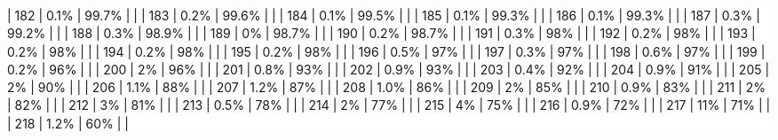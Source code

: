 | 182 | 0.1% | 99.7% |  |
| 183 | 0.2% | 99.6% |  |
| 184 | 0.1% | 99.5% |  |
| 185 | 0.1% | 99.3% |  |
| 186 | 0.1% | 99.3% |  |
| 187 | 0.3% | 99.2% |  |
| 188 | 0.3% | 98.9% |  |
| 189 | 0% | 98.7% |  |
| 190 | 0.2% | 98.7% |  |
| 191 | 0.3% | 98% |  |
| 192 | 0.2% | 98% |  |
| 193 | 0.2% | 98% |  |
| 194 | 0.2% | 98% |  |
| 195 | 0.2% | 98% |  |
| 196 | 0.5% | 97% |  |
| 197 | 0.3% | 97% |  |
| 198 | 0.6% | 97% |  |
| 199 | 0.2% | 96% |  |
| 200 | 2% | 96% |  |
| 201 | 0.8% | 93% |  |
| 202 | 0.9% | 93% |  |
| 203 | 0.4% | 92% |  |
| 204 | 0.9% | 91% |  |
| 205 | 2% | 90% |  |
| 206 | 1.1% | 88% |  |
| 207 | 1.2% | 87% |  |
| 208 | 1.0% | 86% |  |
| 209 | 2% | 85% |  |
| 210 | 0.9% | 83% |  |
| 211 | 2% | 82% |  |
| 212 | 3% | 81% |  |
| 213 | 0.5% | 78% |  |
| 214 | 2% | 77% |  |
| 215 | 4% | 75% |  |
| 216 | 0.9% | 72% |  |
| 217 | 11% | 71% |  |
| 218 | 1.2% | 60% |  |